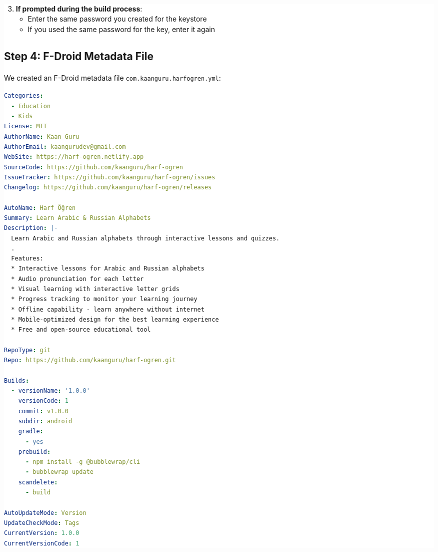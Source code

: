 3. **If prompted during the build process**:
   - Enter the same password you created for the keystore
   - If you used the same password for the key, enter it again

## Step 4: F-Droid Metadata File

We created an F-Droid metadata file `com.kaanguru.harfogren.yml`:

```yaml
Categories:
  - Education
  - Kids
License: MIT
AuthorName: Kaan Guru
AuthorEmail: kaangurudev@gmail.com
WebSite: https://harf-ogren.netlify.app
SourceCode: https://github.com/kaanguru/harf-ogren
IssueTracker: https://github.com/kaanguru/harf-ogren/issues
Changelog: https://github.com/kaanguru/harf-ogren/releases

AutoName: Harf Öğren
Summary: Learn Arabic & Russian Alphabets
Description: |-
  Learn Arabic and Russian alphabets through interactive lessons and quizzes.
  .
  Features:
  * Interactive lessons for Arabic and Russian alphabets
  * Audio pronunciation for each letter
  * Visual learning with interactive letter grids
  * Progress tracking to monitor your learning journey
  * Offline capability - learn anywhere without internet
  * Mobile-optimized design for the best learning experience
  * Free and open-source educational tool

RepoType: git
Repo: https://github.com/kaanguru/harf-ogren.git

Builds:
  - versionName: '1.0.0'
    versionCode: 1
    commit: v1.0.0
    subdir: android
    gradle:
      - yes
    prebuild:
      - npm install -g @bubblewrap/cli
      - bubblewrap update
    scandelete:
      - build

AutoUpdateMode: Version
UpdateCheckMode: Tags
CurrentVersion: 1.0.0
CurrentVersionCode: 1
```
